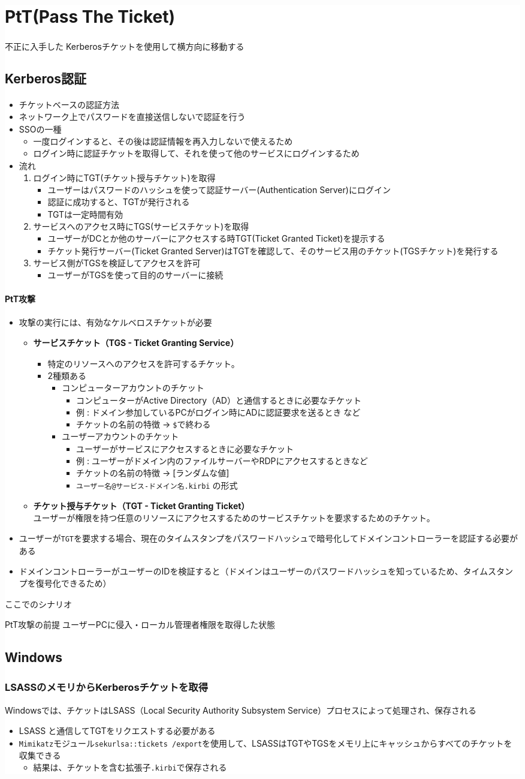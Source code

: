 

# PtT(Pass The Ticket)
不正に入手した Kerberosチケットを使用して横方向に移動する
## Kerberos認証
- チケットベースの認証方法
- ネットワーク上でパスワードを直接送信しないで認証を行う
- SSOの一種
	- 一度ログインすると、その後は認証情報を再入力しないで使えるため
	- ログイン時に認証チケットを取得して、それを使って他のサービスにログインするため
- 流れ
	1. ログイン時にTGT(チケット授与チケット)を取得
		- ユーザーはパスワードのハッシュを使って認証サーバー(Authentication Server)にログイン
		- 認証に成功すると、TGTが発行される
		- TGTは一定時間有効
	2. サービスへのアクセス時にTGS(サービスチケット)を取得
		- ユーザーがDCとか他のサーバーにアクセスする時TGT(Ticket Granted Ticket)を提示する
		- チケット発行サーバー(Ticket Granted Server)はTGTを確認して、そのサービス用のチケット(TGSチケット)を発行する
	3. サービス側がTGSを検証してアクセスを許可
		- ユーザーがTGSを使って目的のサーバーに接続
#### PtT攻撃
- 攻撃の実行には、有効なケルベロスチケットが必要
	- **サービスチケット（TGS - Ticket Granting Service）**  
		- 特定のリソースへのアクセスを許可するチケット。
		- 2種類ある
			- コンピューターアカウントのチケット
				- コンピューターがActive Directory（AD）と通信するときに必要なチケット
				- 例 : ドメイン参加しているPCがログイン時にADに認証要求を送るとき など
				- チケットの名前の特徴 → `$`で終わる
			- ユーザーアカウントのチケット
				- ユーザーがサービスにアクセスするときに必要なチケット
				- 例 : ユーザーがドメイン内のファイルサーバーやRDPにアクセスするときなど
				- チケットの名前の特徴 → [ランダムな値]
				- `ユーザー名@サービス-ドメイン名.kirbi` の形式

	- **チケット授与チケット（TGT - Ticket Granting Ticket）**  
	    ユーザーが権限を持つ任意のリソースにアクセスするためのサービスチケットを要求するためのチケット。

- ユーザーが`TGT`を要求する場合、現在のタイムスタンプをパスワードハッシュで暗号化してドメインコントローラーを認証する必要がある
- ドメインコントローラーがユーザーのIDを検証すると（ドメインはユーザーのパスワードハッシュを知っているため、タイムスタンプを復号化できるため）

ここでのシナリオ

PtT攻撃の前提
ユーザーPCに侵入・ローカル管理者権限を取得した状態

## Windows
### LSASSのメモリからKerberosチケットを取得
Windowsでは、チケットはLSASS（Local Security Authority Subsystem Service）プロセスによって処理され、保存される
- LSASS と通信してTGTをリクエストする必要がある
- `Mimikatz`モジュール`sekurlsa::tickets /export`を使用して、LSASSはTGTやTGSをメモリ上にキャッシュからすべてのチケットを収集できる
	- 結果は、チケットを含む拡張子`.kirbi`で保存される
